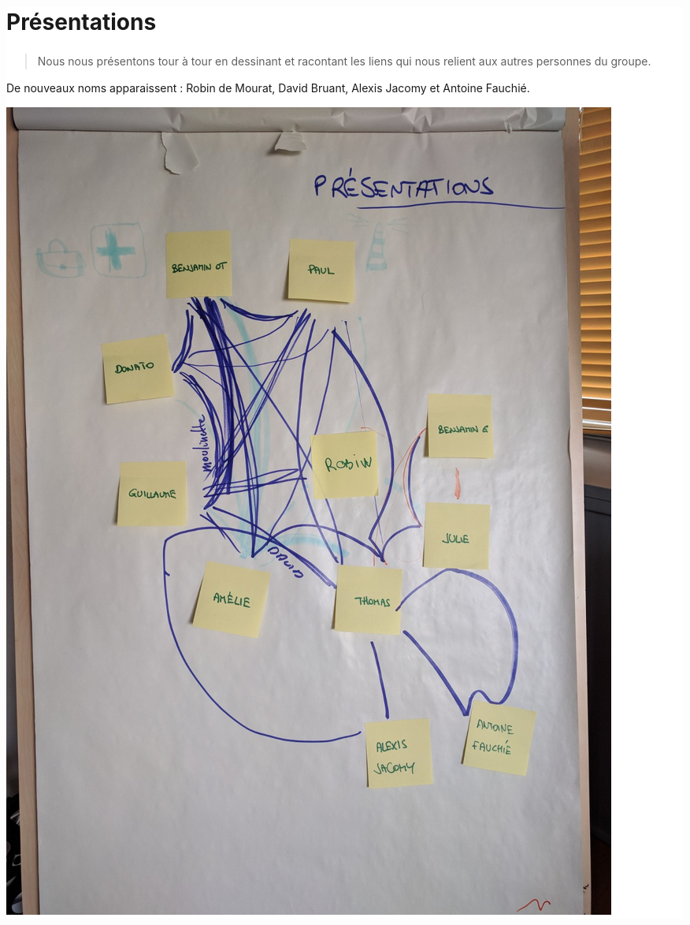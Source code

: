 # Présentations

> Nous nous présentons tour à tour en dessinant et racontant les liens qui nous relient aux autres personnes du groupe.

De nouveaux noms apparaissent : Robin de Mourat, David Bruant, Alexis Jacomy et Antoine Fauchié.

![](IMG_20181012_110346.jpg)
